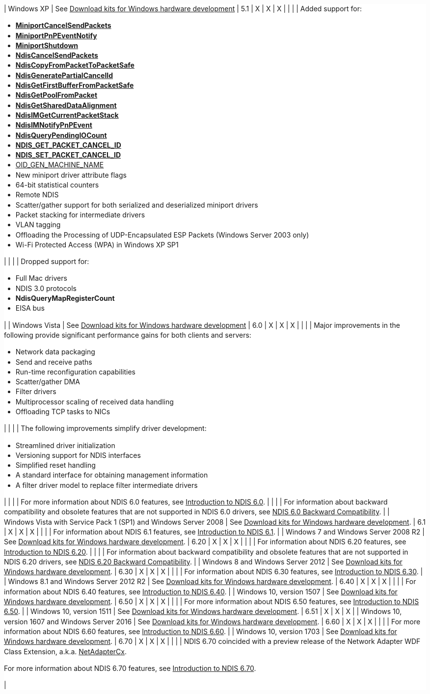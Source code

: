 | Windows XP | See [Download kits for Windows hardware development](https://go.microsoft.com/fwlink/p/?linkid=239721) | 5.1 | X | X | X |
|  |  | Added support for: <ul><li>[**MiniportCancelSendPackets**](/previous-versions/windows/hardware/network/ff549359(v=vs.85))</li><li>[**MiniportPnPEventNotify**](/previous-versions/windows/hardware/network/ff550487(v=vs.85))</li><li>[**MiniportShutdown**](/previous-versions/windows/hardware/network/ff550533(v=vs.85))</li><li>[**NdisCancelSendPackets**](/previous-versions/windows/hardware/network/ff550821(v=vs.85))</li><li>[**NdisCopyFromPacketToPacketSafe**](/previous-versions/windows/hardware/network/ff551071(v=vs.85))</li><li>[**NdisGeneratePartialCancelId**](/windows-hardware/drivers/ddi/ndis/nf-ndis-ndisgeneratepartialcancelid)</li><li>[**NdisGetFirstBufferFromPacketSafe**](/previous-versions/windows/hardware/network/ff552066(v=vs.85))</li><li>[**NdisGetPoolFromPacket**](/previous-versions/windows/hardware/network/ff552090(v=vs.85))</li><li>[**NdisGetSharedDataAlignment**](/windows-hardware/drivers/ddi/ndis/nf-ndis-ndisgetshareddataalignment)</li><li>[**NdisIMGetCurrentPacketStack**](/previous-versions/windows/hardware/network/ff552155(v=vs.85))</li><li>[**NdisIMNotifyPnPEvent**](/previous-versions/windows/hardware/network/ff552203(v=vs.85))</li><li>[**NdisQueryPendingIOCount**](/previous-versions/windows/hardware/network/ff554456(v=vs.85))</li><li>[**NDIS\_GET\_PACKET\_CANCEL\_ID**](/previous-versions/windows/hardware/network/ff556988(v=vs.85))</li><li>[**NDIS\_SET\_PACKET\_CANCEL\_ID**](/previous-versions/windows/hardware/network/ff557195(v=vs.85))</li><li>[OID\_GEN\_MACHINE\_NAME](./oid-gen-machine-name.md)</li><li>New miniport driver attribute flags</li><li>64-bit statistical counters</li><li>Remote NDIS</li><li>Scatter/gather support for both serialized and deserialized miniport drivers</li><li>Packet stacking for intermediate drivers</li><li>VLAN tagging</li><li>Offloading the Processing of UDP-Encapsulated ESP Packets (Windows Server 2003 only)</li><li>Wi-Fi Protected Access (WPA) in Windows XP SP1</li></ul> |
|  |  | Dropped support for: <ul><li>Full Mac drivers</li><li>NDIS 3.0 protocols</li><li>**NdisQueryMapRegisterCount**</li><li>EISA bus</li></ul> |
| Windows Vista | See [Download kits for Windows hardware development](https://go.microsoft.com/fwlink/p/?linkid=239721) | 6.0 | X | X | X |
|  |  | Major improvements in the following provide significant performance gains for both clients and servers: <ul><li>Network data packaging</li><li>Send and receive paths</li><li>Run-time reconfiguration capabilities</li><li>Scatter/gather DMA</li><li>Filter drivers</li><li>Multiprocessor scaling of received data handling</li><li>Offloading TCP tasks to NICs</li></ul> |
|  |  | The following improvements simplify driver development: <ul><li>Streamlined driver initialization</li><li>Versioning support for NDIS interfaces</li><li>Simplified reset handling</li><li>A standard interface for obtaining management information</li><li>A filter driver model to replace filter intermediate drivers</li></ul> |
|  |  | For more information about NDIS 6.0 features, see [Introduction to NDIS 6.0](introduction-to-ndis-6-0.md). |
|  |  | For information about backward compatibility and obsolete features that are not supported in NDIS 6.0 drivers, see [NDIS 6.0 Backward Compatibility](/previous-versions/windows/hardware/network/ndis-6-0-backward-compatibility). |
| Windows Vista with Service Pack 1 (SP1) and Windows Server 2008 | See [Download kits for Windows hardware development](https://go.microsoft.com/fwlink/p/?linkid=239721). | 6.1 | X | X | X |
|  |  | For information about NDIS 6.1 features, see [Introduction to NDIS 6.1](introduction-to-ndis-6-1.md). |
| Windows 7 and Windows Server 2008 R2 | See [Download kits for Windows hardware development](https://go.microsoft.com/fwlink/p/?linkid=239721). | 6.20 | X | X | X |
|  |  | For information about NDIS 6.20 features, see [Introduction to NDIS 6.20](introduction-to-ndis-6-20.md). |
|  |  | For information about backward compatibility and obsolete features that are not supported in NDIS 6.20 drivers, see [NDIS 6.20 Backward Compatibility](ndis-6-20-backward-compatibility.md). |
| Windows 8 and Windows Server 2012 | See [Download kits for Windows hardware development](https://go.microsoft.com/fwlink/p/?linkid=239721). | 6.30 | X | X | X |
|  |  | For information about NDIS 6.30 features, see [Introduction to NDIS 6.30](introduction-to-ndis-6-30.md). |
| Windows 8.1 and Windows Server 2012 R2 | See [Download kits for Windows hardware development](https://go.microsoft.com/fwlink/p/?linkid=239721). | 6.40 | X | X | X |
|  |  | For information about NDIS 6.40 features, see [Introduction to NDIS 6.40](introduction-to-ndis-6-40.md). |
| Windows 10, version 1507 | See [Download kits for Windows hardware development](https://go.microsoft.com/fwlink/p/?linkid=239721). | 6.50 | X | X | X |
|   |   | For more information about NDIS 6.50 features, see [Introduction to NDIS 6.50](introduction-to-ndis-6-50.md). | 
| Windows 10, version 1511 | See [Download kits for Windows hardware development](https://go.microsoft.com/fwlink/p/?linkid=239721). | 6.51 | X | X | X |
| Windows 10, version 1607 and Windows Server 2016 | See [Download kits for Windows hardware development](https://go.microsoft.com/fwlink/p/?linkid=239721). | 6.60 | X | X | X |
|   |   | For more information about NDIS 6.60 features, see [Introduction to NDIS 6.60](introduction-to-ndis-6-60.md). | 
| Windows 10, version 1703 | See [Download kits for Windows hardware development](https://go.microsoft.com/fwlink/p/?linkid=239721). | 6.70 | X | X | X |
|   |   | NDIS 6.70 coincided with a preview release of the Network Adapter WDF Class Extension, a.k.a. [NetAdapterCx](../netcx/index.md).<p>For more information about NDIS 6.70 features, see [Introduction to NDIS 6.70](introduction-to-ndis-6-70.md).</p> |
